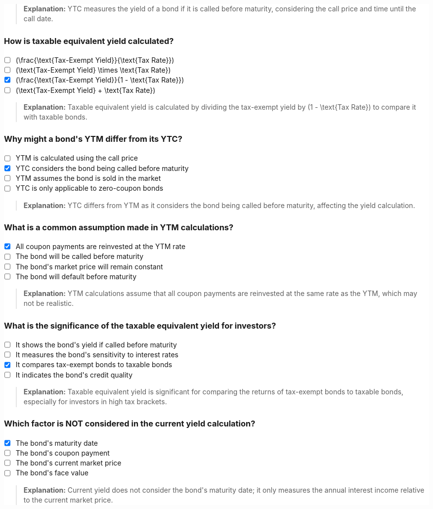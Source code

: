 > **Explanation:** YTC measures the yield of a bond if it is called before maturity, considering the call price and time until the call date.

### How is taxable equivalent yield calculated?

- [ ] \(\frac{\text{Tax-Exempt Yield}}{\text{Tax Rate}}\)
- [ ] \(\text{Tax-Exempt Yield} \times \text{Tax Rate}\)
- [x] \(\frac{\text{Tax-Exempt Yield}}{1 - \text{Tax Rate}}\)
- [ ] \(\text{Tax-Exempt Yield} + \text{Tax Rate}\)

> **Explanation:** Taxable equivalent yield is calculated by dividing the tax-exempt yield by \(1 - \text{Tax Rate}\) to compare it with taxable bonds.

### Why might a bond's YTM differ from its YTC?

- [ ] YTM is calculated using the call price
- [x] YTC considers the bond being called before maturity
- [ ] YTM assumes the bond is sold in the market
- [ ] YTC is only applicable to zero-coupon bonds

> **Explanation:** YTC differs from YTM as it considers the bond being called before maturity, affecting the yield calculation.

### What is a common assumption made in YTM calculations?

- [x] All coupon payments are reinvested at the YTM rate
- [ ] The bond will be called before maturity
- [ ] The bond's market price will remain constant
- [ ] The bond will default before maturity

> **Explanation:** YTM calculations assume that all coupon payments are reinvested at the same rate as the YTM, which may not be realistic.

### What is the significance of the taxable equivalent yield for investors?

- [ ] It shows the bond's yield if called before maturity
- [ ] It measures the bond's sensitivity to interest rates
- [x] It compares tax-exempt bonds to taxable bonds
- [ ] It indicates the bond's credit quality

> **Explanation:** Taxable equivalent yield is significant for comparing the returns of tax-exempt bonds to taxable bonds, especially for investors in high tax brackets.

### Which factor is NOT considered in the current yield calculation?

- [x] The bond's maturity date
- [ ] The bond's coupon payment
- [ ] The bond's current market price
- [ ] The bond's face value

> **Explanation:** Current yield does not consider the bond's maturity date; it only measures the annual interest income relative to the current market price.
